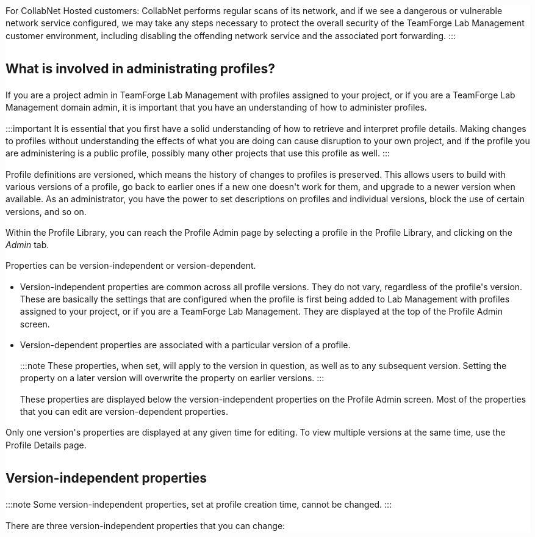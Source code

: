  For CollabNet Hosted customers: CollabNet performs regular scans of its network, and if we see a dangerous or vulnerable network service configured, we may take any steps necessary to protect the overall security of the TeamForge Lab Management customer environment, including disabling the offending network service and the associated port forwarding.
 :::

## What is involved in administrating profiles?

If you are a project admin in TeamForge Lab Management with profiles assigned to your project, or if you are a TeamForge Lab Management domain admin, it is important that you have an understanding of how to administer profiles.

:::important
It is essential that you first have a solid understanding of how to retrieve and interpret profile details. Making changes to profiles without understanding the effects of what you are doing can cause disruption to your own project, and if the profile you are administering is a public profile, possibly many other projects that use this profile as well.
:::

Profile definitions are versioned, which means the history of changes to profiles is preserved. This allows users to build with various versions of a profile, go back to earlier ones if a new one doesn't work for them, and upgrade to a newer version when available. As an administrator, you have the power to set descriptions on profiles and individual versions, block the use of certain versions, and so on.

Within the Profile Library, you can reach the Profile Admin page by selecting a profile in the Profile Library, and clicking on the _Admin_ tab.

Properties can be version-independent or version-dependent.

 * Version-independent properties are common across all profile versions. They do not vary, regardless of the profile's version. These are basically the settings that are configured when the profile is first being added to Lab Management with profiles assigned to your project, or if you are a TeamForge Lab Management. They are displayed at the top of the Profile Admin screen.

 * Version-dependent properties are associated with a particular version of a profile.

   :::note
   These properties, when set, will apply to the version in question, as well as to any subsequent version. Setting the property on a later version will overwrite the property on earlier versions.
   :::

   These properties are displayed below the version-independent properties on the Profile Admin screen. Most of the properties that you can edit are version-dependent properties.

Only one version's properties are displayed at any given time for editing. To view multiple versions at the same time, use the Profile Details page.

## Version-independent properties

:::note
Some version-independent properties, set at profile creation time, cannot be changed.
:::

There are three version-independent properties that you can change:
